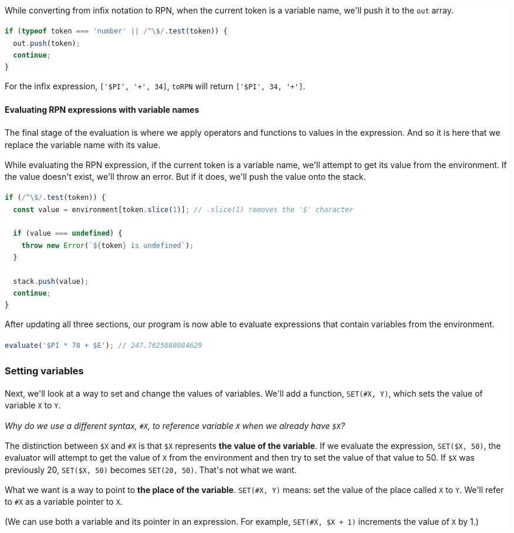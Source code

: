 While converting from infix notation to RPN, when the current token is a variable name, we'll push it to the `out` array.

```js
if (typeof token === 'number' || /^\$/.test(token)) {
  out.push(token);
  continue;
}
```

For the infix expression, `['$PI', '+', 34]`, `toRPN` will return `['$PI', 34, '+']`.

#### Evaluating RPN expressions with variable names

The final stage of the evaluation is where we apply operators and functions to values in the expression. And so it is here that we replace the variable name with its value.

While evaluating the RPN expression, if the current token is a variable name, we'll attempt to get its value from the environment. If the value doesn't exist, we'll throw an error. But if it does, we'll push the value onto the stack.

```js
if (/^\$/.test(token)) {
  const value = environment[token.slice(1)]; // .slice(1) removes the '$' character

  if (value === undefined) {
    throw new Error(`${token} is undefined`);
  }

  stack.push(value);
  continue;
}
```

After updating all three sections, our program is now able to evaluate expressions that contain variables from the environment.

```js
evaluate('$PI * 78 + $E'); // 247.7625088084629
```

### Setting variables

Next, we'll look at a way to set and change the values of variables. We'll add a function, `SET(#X, Y)`, which sets the value of variable `X` to `Y`.

_Why do we use a different syntax, `#X`, to reference variable `X` when we already have `$X`?_

The distinction between `$X` and `#X` is that `$X` represents **the value of the variable**. If we evaluate the expression, `SET($X, 50)`, the evaluator will attempt to get the value of `X` from the environment and then try to set the value of that value to 50. If `$X` was previously 20, `SET($X, 50)` becomes `SET(20, 50)`. That's not what we want.

What we want is a way to point to **the place of the variable**. `SET(#X, Y)` means: set the value of the place called `X` to `Y`. We'll refer to `#X` as a variable pointer to `X`.

(We can use both a variable and its pointer in an expression. For example, `SET(#X, $X + 1)` increments the value of `X` by 1.)

